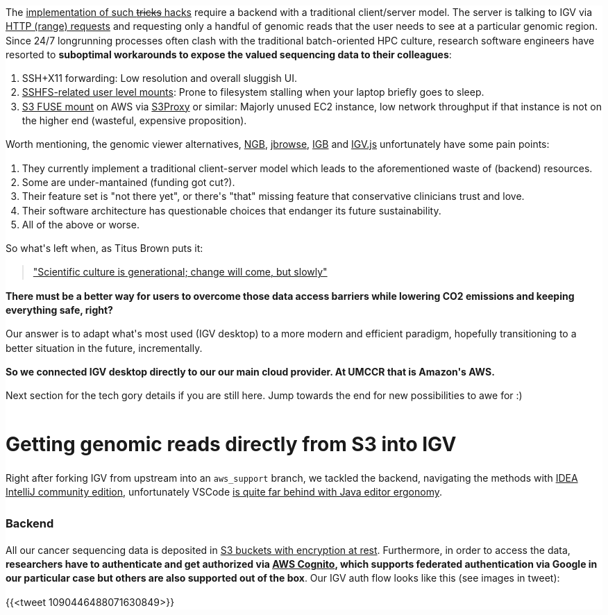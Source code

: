 The [implementation of such ~~tricks~~ hacks][igv_server_setup_umccr] require a backend with a traditional client/server model. The server is talking to IGV via [HTTP (range) requests][range_requests] and requesting only a handful of genomic reads that the user needs to see at a particular genomic region. Since 24/7 longrunning processes often clash with the traditional batch-oriented HPC culture, research software engineers have resorted to **suboptimal workarounds to expose the valued sequencing data to their colleagues**:

1. SSH+X11 forwarding: Low resolution and overall sluggish UI.
2. [SSHFS-related user level mounts][ssh-fuse]: Prone to filesystem stalling when your laptop briefly goes to sleep.
3. [S3 FUSE mount][s3-fuse] on AWS via [S3Proxy][s3_proxy] or similar: Majorly unused EC2 instance, low network throughput if that instance is not on the higher end (wasteful, expensive proposition).

Worth mentioning, the genomic viewer alternatives, [NGB][NGB], [jbrowse][jbrowse], [IGB][igb] and [IGV.js][igv-js] unfortunately have some pain points:

1. They currently implement a traditional client-server model which leads to the aforementioned waste of (backend) resources.
2. Some are under-mantained (funding got cut?).
3. Their feature set is "not there yet", or there's "that" missing feature that conservative clinicians trust and love.
4. Their software architecture has questionable choices that endanger its future sustainability.
5. All of the above or worse.

So what's left when, as Titus Brown puts it:

> ["Scientific culture is generational; change will come, but slowly"][titus_generational]

**There must be a better way for users to overcome those data access barriers while lowering CO2 emissions and keeping everything safe, right?**

Our answer is to adapt what's most used (IGV desktop) to a more modern and efficient paradigm, hopefully transitioning to a better situation in the future, incrementally.

**So we connected IGV desktop directly to our our main cloud provider. At UMCCR that is Amazon's AWS.**

Next section for the tech gory details if you are still here. Jump towards the end for new possibilities to awe for :)


# Getting genomic reads directly from S3 into IGV

Right after forking IGV from upstream into an `aws_support` branch, we tackled the backend, navigating the methods with [IDEA IntelliJ community edition][intellij_idea], unfortunately VSCode [is quite far behind with Java editor ergonomy][vscode-java-behind].

### Backend

All our cancer sequencing data is deposited in [S3 buckets with encryption at rest][s3_encryption_at_rest]. Furthermore, in order to access the data, **researchers have to authenticate and get authorized via [AWS Cognito][aws_cognito], which supports federated authentication via Google in our particular case but others are also supported out of the box**. Our IGV auth flow looks like this (see images in tweet):

{{<tweet 1090446488071630849>}}


[NGB]: https://github.com/epam/NGB/
[jbrowse]: https://jbrowse.org/
[aws_sdk_java]: https://aws.amazon.com/sdk-for-java/
[aws_cognito]: https://aws.amazon.com/cognito/
[oauth_oidc_flows]: https://twitter.com/braincode/status/1088579033237880833
[igb]: https://bitbucket.org/lorainelab/integrated-genome-browser/src/master/
[igv]: https://software.broadinstitute.org/software/igv/
[igv-js]: https://github.com/igvteam/igv.js
[igv_pr]: https://github.com/igvteam/igv/pull/620
[igv_scihub]: https://sci-hub.tw/https://www.nature.com/articles/nbt.1754
[igv_server]: https://software.broadinstitute.org/software/igv/DataServer
[deepvariant]: https://sci-hub.tw/https://www.nature.com/articles/nbt.4235
[igv-deepvariant-test]: https://github.com/google/deepvariant/blob/c2167e7c90f016905f309f118eb3897935ee7c5f/third_party/nucleus/io/sam_reader_test.cc#L226
[s3_proxy]: https://github.com/nkrumm/s3proxy
[s3_encryption_at_rest]: https://docs.aws.amazon.com/AmazonS3/latest/dev/UsingServerSideEncryption.html
[aws_accelerated_transfer]: https://s3-accelerate-speedtest.s3-accelerate.amazonaws.com/en/accelerate-speed-comparsion.html
[igv_amazonutils_class]: https://github.com/igvteam/igv/pull/620/files#diff-4eb026bcdcbd11039fe8e138f6614363
[titus_generational]: http://ivory.idyll.org/blog/2014-open-and-tenured.html
[cognito_federated_idp]: https://docs.aws.amazon.com/cognito/latest/developerguide/amazon-cognito-integrating-user-pools-with-identity-pools.html
[igv_collaborative_curation]: https://software.broadinstitute.org/software/igv/
[gatk_et_feature]: https://software.broadinstitute.org/gatk/documentation/article.php?id=1250
[what_hplac_should_be]: https://www.dursi.ca/post/what-are-national-research-computing-platforms-for-now.html
[range_requests]: https://tools.ietf.org/html/rfc7233
[viper]: https://github.com/MarWoes/viper
[bioinfo_sweatshops]: https://image.slidesharecdn.com/2014-bosc-keynote-140711070550-phpapp01/95/2014-bosckeynote-13-638.jpg
[ssh-fuse]: https://github.com/libfuse/sshfs
[s3-fuse]: https://github.com/s3fs-fuse/s3fs-fuse
[s3_misconception]: https://www.reddit.com/r/aws/comments/2pkv2l/s3_misconceptions/
[intellij_idea]: https://www.jetbrains.com/idea/
[stackoverflow_dynamic_jtree_question]: https://stackoverflow.com/questions/54339957/simple-dynamic-jtree-based-s3-bucket-object-chooser-example/54433941/
[igv_ga4gh_data_model]: https://github.com/igvteam/igv/blob/d14f503314488b1059ea8bcea37d218560ea975d/src/main/java/org/broad/igv/ga4gh/Ga4ghAPIHelper.java#L58
[igv_ga4gh_ui]: https://github.com/igvteam/igv/blob/d14f503314488b1059ea8bcea37d218560ea975d/src/main/java/org/broad/igv/ga4gh/Ga4ghLoadDialog.java
[hpc_hahaha]: https://en.wikipedia.org/wiki/High_availability#%22Nines%22
[aws_glacier]: https://aws.amazon.com/glacier/
[vscode-java-behind]: https://code.visualstudio.com/docs/languages/java
[iam-policy-deny-all]: https://docs.aws.amazon.com/IAM/latest/UserGuide/reference_policies_evaluation-logic.html
[htsget]: https://samtools.github.io/hts-specs/htsget.html
[igv_server_setup_umccr]: https://gist.github.com/brainstorm/70e5c95620351b82bf44f94ba9efef28